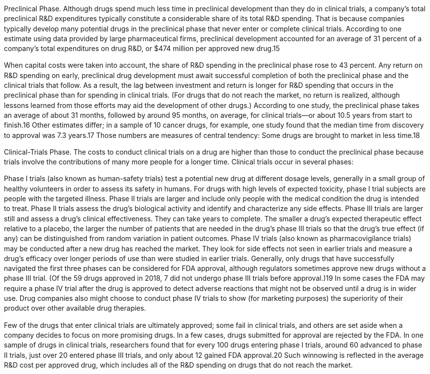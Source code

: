 Preclinical Phase. Although drugs spend much less time in preclinical development than they do in clinical trials, a company’s total preclinical R&D expenditures typically constitute a considerable share of its total R&D spending. That is because companies typically develop many potential drugs in the preclinical phase that never enter or complete clinical trials. According to one estimate using data provided by large pharmaceutical firms, preclinical development accounted for an average of 31 percent of a company’s total expenditures on drug R&D, or $474 million per approved new drug.15

When capital costs were taken into account, the share of R&D spending in the preclinical phase rose to 43 percent. Any return on R&D spending on early, preclinical drug development must await successful completion of both the preclinical phase and the clinical trials that follow. As a result, the lag between investment and return is longer for R&D spending that occurs in the preclinical phase than for spending in clinical trials. (For drugs that do not reach the market, no return is realized, although lessons learned from those efforts may aid the development of other drugs.) According to one study, the preclinical phase takes an average of about 31 months, followed by around 95 months, on average, for clinical trials—or about 10.5 years from start to finish.16 Other estimates differ; in a sample of 10 cancer drugs, for example, one study found that the median time from discovery to approval was 7.3 years.17 Those numbers are measures of central tendency: Some drugs are brought to market in less time.18

Clinical-Trials Phase. The costs to conduct clinical trials on a drug are higher than those to conduct the preclinical phase because trials involve the contributions of many more people for a longer time. Clinical trials occur in several phases:

Phase I trials (also known as human-safety trials) test a potential new drug at different dosage levels, generally in a small group of healthy volunteers in order to assess its safety in humans. For drugs with high levels of expected toxicity, phase I trial subjects are people with the targeted illness.
Phase II trials are larger and include only people with the medical condition the drug is intended to treat. Phase II trials assess the drug’s biological activity and identify and characterize any side effects.
Phase III trials are larger still and assess a drug’s clinical effectiveness. They can take years to complete. The smaller a drug’s expected therapeutic effect relative to a placebo, the larger the number of patients that are needed in the drug’s phase III trials so that the drug’s true effect (if any) can be distinguished from random variation in patient outcomes.
Phase IV trials (also known as pharmacovigilance trials) may be conducted after a new drug has reached the market. They look for side effects not seen in earlier trials and measure a drug’s efficacy over longer periods of use than were studied in earlier trials.
Generally, only drugs that have successfully navigated the first three phases can be considered for FDA approval, although regulators sometimes approve new drugs without a phase III trial. (Of the 59 drugs approved in 2018, 7 did not undergo phase III trials before approval.)19 In some cases the FDA may require a phase IV trial after the drug is approved to detect adverse reactions that might not be observed until a drug is in wider use. Drug companies also might choose to conduct phase IV trials to show (for marketing purposes) the superiority of their product over other available drug therapies.

Few of the drugs that enter clinical trials are ultimately approved; some fail in clinical trials, and others are set aside when a company decides to focus on more promising drugs. In a few cases, drugs submitted for approval are rejected by the FDA. In one sample of drugs in clinical trials, researchers found that for every 100 drugs entering phase I trials, around 60 advanced to phase II trials, just over 20 entered phase III trials, and only about 12 gained FDA approval.20 Such winnowing is reflected in the average R&D cost per approved drug, which includes all of the R&D spending on drugs that do not reach the market.
